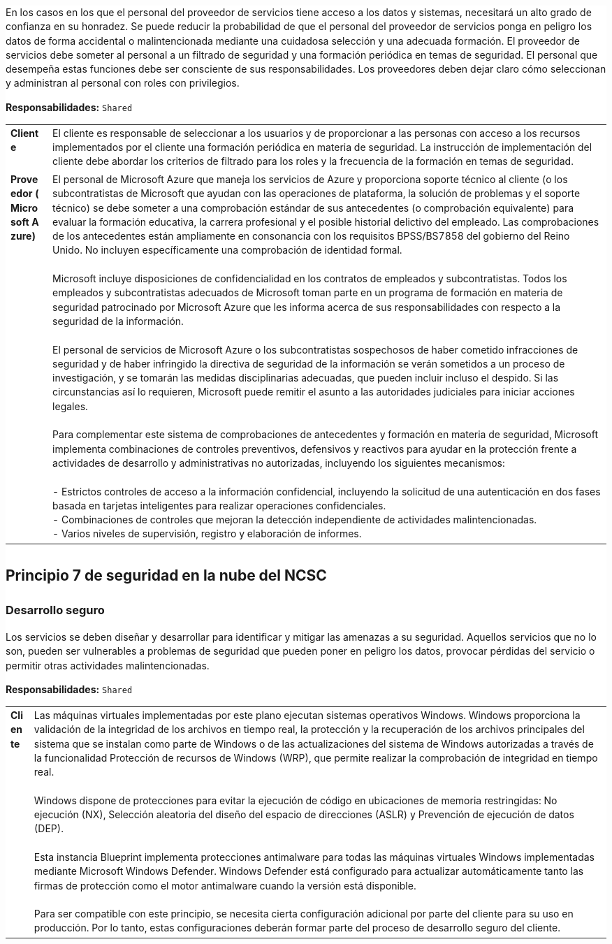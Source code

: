 En los casos en los que el personal del proveedor de servicios tiene acceso a los datos y sistemas, necesitará un alto grado de confianza en su honradez. Se puede reducir la probabilidad de que el personal del proveedor de servicios ponga en peligro los datos de forma accidental o malintencionada mediante una cuidadosa selección y una adecuada formación.
El proveedor de servicios debe someter al personal a un filtrado de seguridad y una formación periódica en temas de seguridad. El personal que desempeña estas funciones debe ser consciente de sus responsabilidades. Los proveedores deben dejar claro cómo seleccionan y administran al personal con roles con privilegios.


**Responsabilidades:** `Shared`


|||
|---|---|
| **Cliente** | El cliente es responsable de seleccionar a los usuarios y de proporcionar a las personas con acceso a los recursos implementados por el cliente una formación periódica en materia de seguridad. La instrucción de implementación del cliente debe abordar los criterios de filtrado para los roles y la frecuencia de la formación en temas de seguridad. |
| **Proveedor&nbsp;(Microsoft&nbsp;Azure)** | El personal de Microsoft Azure que maneja los servicios de Azure y proporciona soporte técnico al cliente (o los subcontratistas de Microsoft que ayudan con las operaciones de plataforma, la solución de problemas y el soporte técnico) se debe someter a una comprobación estándar de sus antecedentes (o comprobación equivalente) para evaluar la formación educativa, la carrera profesional y el posible historial delictivo del empleado. Las comprobaciones de los antecedentes están ampliamente en consonancia con los requisitos BPSS/BS7858 del gobierno del Reino Unido. No incluyen específicamente una comprobación de identidad formal.  <br /> <br /> Microsoft incluye disposiciones de confidencialidad en los contratos de empleados y subcontratistas. Todos los empleados y subcontratistas adecuados de Microsoft toman parte en un programa de formación en materia de seguridad patrocinado por Microsoft Azure que les informa acerca de sus responsabilidades con respecto a la seguridad de la información. <br /> <br /> El personal de servicios de Microsoft Azure o los subcontratistas sospechosos de haber cometido infracciones de seguridad y de haber infringido la directiva de seguridad de la información se verán sometidos a un proceso de investigación, y se tomarán las medidas disciplinarias adecuadas, que pueden incluir incluso el despido. Si las circunstancias así lo requieren, Microsoft puede remitir el asunto a las autoridades judiciales para iniciar acciones legales. <br /> <br /> Para complementar este sistema de comprobaciones de antecedentes y formación en materia de seguridad, Microsoft implementa combinaciones de controles preventivos, defensivos y reactivos para ayudar en la protección frente a actividades de desarrollo y administrativas no autorizadas, incluyendo los siguientes mecanismos: <br />  <br /> - Estrictos controles de acceso a la información confidencial, incluyendo la solicitud de una autenticación en dos fases basada en tarjetas inteligentes para realizar operaciones confidenciales. <br /> - Combinaciones de controles que mejoran la detección independiente de actividades malintencionadas. <br /> - Varios niveles de supervisión, registro y elaboración de informes. |


 ## <a name="ncsc-cloud-security-principle-7"></a>Principio 7 de seguridad en la nube del NCSC
### <a name="secure-development"></a>Desarrollo seguro
Los servicios se deben diseñar y desarrollar para identificar y mitigar las amenazas a su seguridad. Aquellos servicios que no lo son, pueden ser vulnerables a problemas de seguridad que pueden poner en peligro los datos, provocar pérdidas del servicio o permitir otras actividades malintencionadas.


**Responsabilidades:** `Shared`


|||
|---|---|
| **Cliente** | Las máquinas virtuales implementadas por este plano ejecutan sistemas operativos Windows. Windows proporciona la validación de la integridad de los archivos en tiempo real, la protección y la recuperación de los archivos principales del sistema que se instalan como parte de Windows o de las actualizaciones del sistema de Windows autorizadas a través de la funcionalidad Protección de recursos de Windows (WRP), que permite realizar la comprobación de integridad en tiempo real. <br /> <br /> Windows dispone de protecciones para evitar la ejecución de código en ubicaciones de memoria restringidas: No ejecución (NX), Selección aleatoria del diseño del espacio de direcciones (ASLR) y Prevención de ejecución de datos (DEP). <br /> <br /> Esta instancia Blueprint implementa protecciones antimalware para todas las máquinas virtuales Windows implementadas mediante Microsoft Windows Defender. Windows Defender está configurado para actualizar automáticamente tanto las firmas de protección como el motor antimalware cuando la versión está disponible. <br /> <br /> Para ser compatible con este principio, se necesita cierta configuración adicional por parte del cliente para su uso en producción. Por lo tanto, estas configuraciones deberán formar parte del proceso de desarrollo seguro del cliente. |